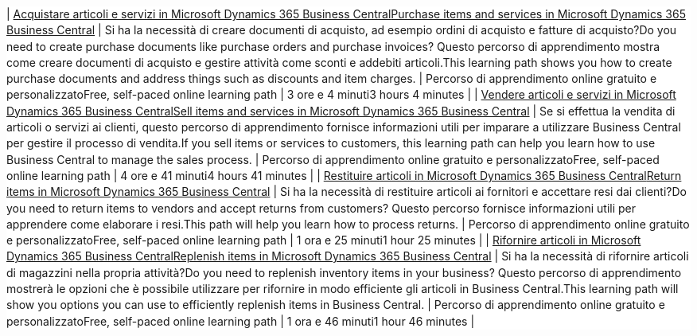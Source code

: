 | [<span data-ttu-id="d393e-200">Acquistare articoli e servizi in Microsoft Dynamics 365 Business Central</span><span class="sxs-lookup"><span data-stu-id="d393e-200">Purchase items and services in Microsoft Dynamics 365 Business Central</span></span>](https://docs.microsoft.com/learn/paths/purchase-items-services-dynamics-365-business-central/)                         | <span data-ttu-id="d393e-201">Si ha la necessità di creare documenti di acquisto, ad esempio ordini di acquisto e fatture di acquisto?</span><span class="sxs-lookup"><span data-stu-id="d393e-201">Do you need to create purchase documents like purchase orders and purchase invoices?</span></span> <span data-ttu-id="d393e-202">Questo percorso di apprendimento mostra come creare documenti di acquisto e gestire attività come sconti e addebiti articoli.</span><span class="sxs-lookup"><span data-stu-id="d393e-202">This learning path shows you how to create purchase documents and address things such as discounts and item charges.</span></span>                                                                                               | <span data-ttu-id="d393e-203">Percorso di apprendimento online gratuito e personalizzato</span><span class="sxs-lookup"><span data-stu-id="d393e-203">Free, self-paced online learning path</span></span> | <span data-ttu-id="d393e-204">3 ore e 4 minuti</span><span class="sxs-lookup"><span data-stu-id="d393e-204">3 hours 4 minutes</span></span>  |
| [<span data-ttu-id="d393e-205">Vendere articoli e servizi in Microsoft Dynamics 365 Business Central</span><span class="sxs-lookup"><span data-stu-id="d393e-205">Sell items and services in Microsoft Dynamics 365 Business Central</span></span>](https://docs.microsoft.com/learn/paths/sell-items-services-dynamics-365-business-central/)                                 | <span data-ttu-id="d393e-206">Se si effettua la vendita di articoli o servizi ai clienti, questo percorso di apprendimento fornisce informazioni utili per imparare a utilizzare Business Central per gestire il processo di vendita.</span><span class="sxs-lookup"><span data-stu-id="d393e-206">If you sell items or services to customers, this learning path can help you learn how to use Business Central to manage the sales process.</span></span>                                                                                                                                                              | <span data-ttu-id="d393e-207">Percorso di apprendimento online gratuito e personalizzato</span><span class="sxs-lookup"><span data-stu-id="d393e-207">Free, self-paced online learning path</span></span> | <span data-ttu-id="d393e-208">4 ore e 41 minuti</span><span class="sxs-lookup"><span data-stu-id="d393e-208">4 hours 41 minutes</span></span> |
| [<span data-ttu-id="d393e-209">Restituire articoli in Microsoft Dynamics 365 Business Central</span><span class="sxs-lookup"><span data-stu-id="d393e-209">Return items in Microsoft Dynamics 365 Business Central</span></span>](https://docs.microsoft.com/learn/paths/return-items-dynamics-365-business-central/)                                                   | <span data-ttu-id="d393e-210">Si ha la necessità di restituire articoli ai fornitori e accettare resi dai clienti?</span><span class="sxs-lookup"><span data-stu-id="d393e-210">Do you need to return items to vendors and accept returns from customers?</span></span> <span data-ttu-id="d393e-211">Questo percorso fornisce informazioni utili per apprendere come elaborare i resi.</span><span class="sxs-lookup"><span data-stu-id="d393e-211">This path will help you learn how to process returns.</span></span>                                                                                                                                                                         | <span data-ttu-id="d393e-212">Percorso di apprendimento online gratuito e personalizzato</span><span class="sxs-lookup"><span data-stu-id="d393e-212">Free, self-paced online learning path</span></span> | <span data-ttu-id="d393e-213">1 ora e 25 minuti</span><span class="sxs-lookup"><span data-stu-id="d393e-213">1 hour 25 minutes</span></span>  |
| [<span data-ttu-id="d393e-214">Rifornire articoli in Microsoft Dynamics 365 Business Central</span><span class="sxs-lookup"><span data-stu-id="d393e-214">Replenish items in Microsoft Dynamics 365 Business Central</span></span>](https://docs.microsoft.com/learn/paths/replenish-items-dynamics-365-business-central/)                                             | <span data-ttu-id="d393e-215">Si ha la necessità di rifornire articoli di magazzini nella propria attività?</span><span class="sxs-lookup"><span data-stu-id="d393e-215">Do you need to replenish inventory items in your business?</span></span> <span data-ttu-id="d393e-216">Questo percorso di apprendimento mostrerà le opzioni che è possibile utilizzare per rifornire in modo efficiente gli articoli in Business Central.</span><span class="sxs-lookup"><span data-stu-id="d393e-216">This learning path will show you options you can use to efficiently replenish items in Business Central.</span></span>                                                                                                                                     | <span data-ttu-id="d393e-217">Percorso di apprendimento online gratuito e personalizzato</span><span class="sxs-lookup"><span data-stu-id="d393e-217">Free, self-paced online learning path</span></span> | <span data-ttu-id="d393e-218">1 ora e 46 minuti</span><span class="sxs-lookup"><span data-stu-id="d393e-218">1 hour 46 minutes</span></span>  |
